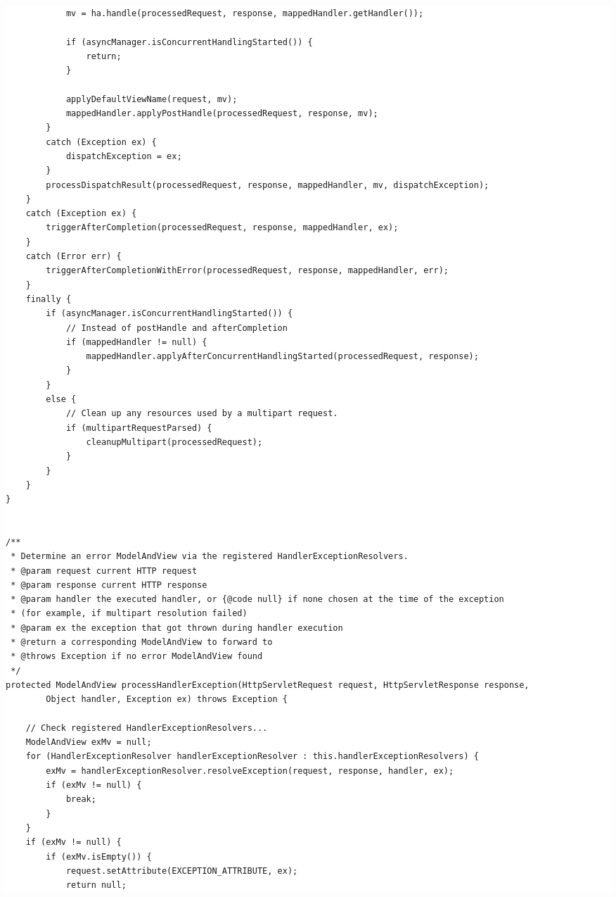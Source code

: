 ```
            mv = ha.handle(processedRequest, response, mappedHandler.getHandler());

            if (asyncManager.isConcurrentHandlingStarted()) {
                return;
            }

            applyDefaultViewName(request, mv);
            mappedHandler.applyPostHandle(processedRequest, response, mv);
        }
        catch (Exception ex) {
            dispatchException = ex;
        }
        processDispatchResult(processedRequest, response, mappedHandler, mv, dispatchException);
    }
    catch (Exception ex) {
        triggerAfterCompletion(processedRequest, response, mappedHandler, ex);
    }
    catch (Error err) {
        triggerAfterCompletionWithError(processedRequest, response, mappedHandler, err);
    }
    finally {
        if (asyncManager.isConcurrentHandlingStarted()) {
            // Instead of postHandle and afterCompletion
            if (mappedHandler != null) {
                mappedHandler.applyAfterConcurrentHandlingStarted(processedRequest, response);
            }
        }
        else {
            // Clean up any resources used by a multipart request.
            if (multipartRequestParsed) {
                cleanupMultipart(processedRequest);
            }
        }
    }
}


/**
 * Determine an error ModelAndView via the registered HandlerExceptionResolvers.
 * @param request current HTTP request
 * @param response current HTTP response
 * @param handler the executed handler, or {@code null} if none chosen at the time of the exception
 * (for example, if multipart resolution failed)
 * @param ex the exception that got thrown during handler execution
 * @return a corresponding ModelAndView to forward to
 * @throws Exception if no error ModelAndView found
 */
protected ModelAndView processHandlerException(HttpServletRequest request, HttpServletResponse response,
        Object handler, Exception ex) throws Exception {

    // Check registered HandlerExceptionResolvers...
    ModelAndView exMv = null;
    for (HandlerExceptionResolver handlerExceptionResolver : this.handlerExceptionResolvers) {
        exMv = handlerExceptionResolver.resolveException(request, response, handler, ex);
        if (exMv != null) {
            break;
        }
    }
    if (exMv != null) {
        if (exMv.isEmpty()) {
            request.setAttribute(EXCEPTION_ATTRIBUTE, ex);
            return null;
```